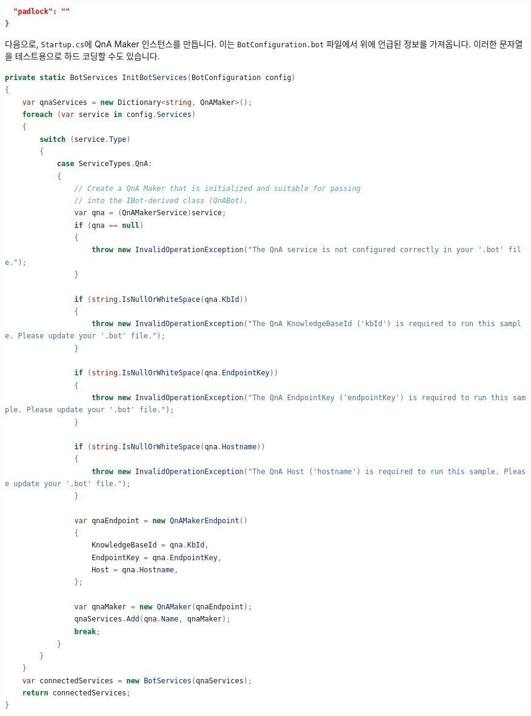 ```json
  "padlock": ""
}
```

다음으로, `Startup.cs`에 QnA Maker 인스턴스를 만듭니다. 이는 `BotConfiguration.bot` 파일에서 위에 언급된 정보를 가져옵니다. 이러한 문자열을 테스트용으로 하드 코딩할 수도 있습니다.

```csharp
private static BotServices InitBotServices(BotConfiguration config)
{
    var qnaServices = new Dictionary<string, QnAMaker>();
    foreach (var service in config.Services)
    {
        switch (service.Type)
        {
            case ServiceTypes.QnA:
            {
                // Create a QnA Maker that is initialized and suitable for passing
                // into the IBot-derived class (QnABot).
                var qna = (QnAMakerService)service;
                if (qna == null)
                {
                    throw new InvalidOperationException("The QnA service is not configured correctly in your '.bot' file.");
                }

                if (string.IsNullOrWhiteSpace(qna.KbId))
                {
                    throw new InvalidOperationException("The QnA KnowledgeBaseId ('kbId') is required to run this sample. Please update your '.bot' file.");
                }

                if (string.IsNullOrWhiteSpace(qna.EndpointKey))
                {
                    throw new InvalidOperationException("The QnA EndpointKey ('endpointKey') is required to run this sample. Please update your '.bot' file.");
                }

                if (string.IsNullOrWhiteSpace(qna.Hostname))
                {
                    throw new InvalidOperationException("The QnA Host ('hostname') is required to run this sample. Please update your '.bot' file.");
                }

                var qnaEndpoint = new QnAMakerEndpoint()
                {
                    KnowledgeBaseId = qna.KbId,
                    EndpointKey = qna.EndpointKey,
                    Host = qna.Hostname,
                };

                var qnaMaker = new QnAMaker(qnaEndpoint);
                qnaServices.Add(qna.Name, qnaMaker);
                break;
            }
        }
    }
    var connectedServices = new BotServices(qnaServices);
    return connectedServices;
}
```
